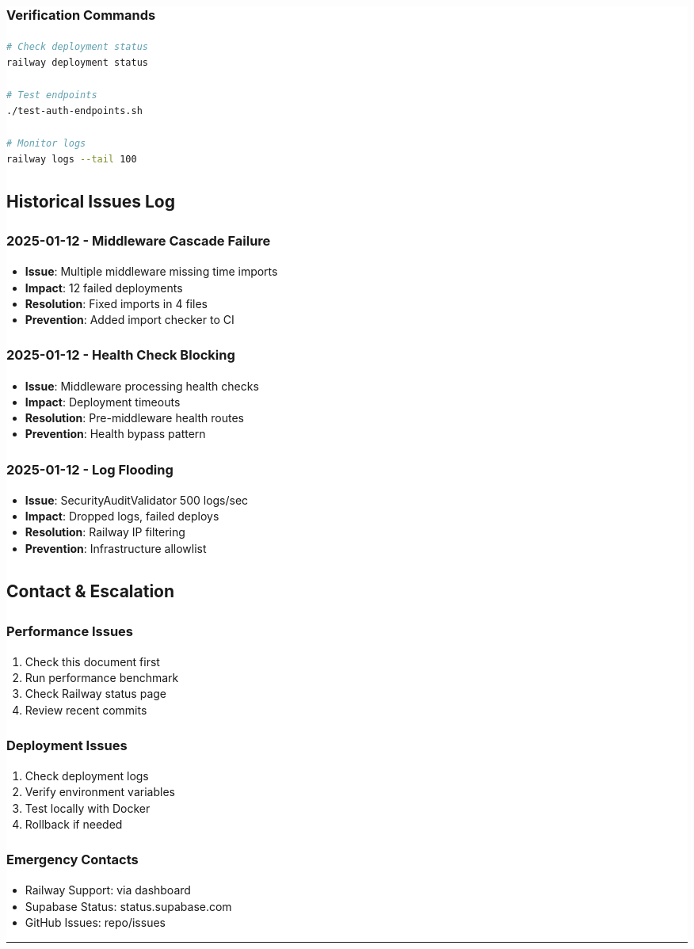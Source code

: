 ### Verification Commands
```bash
# Check deployment status
railway deployment status

# Test endpoints
./test-auth-endpoints.sh

# Monitor logs
railway logs --tail 100
```

## Historical Issues Log

### 2025-01-12 - Middleware Cascade Failure
- **Issue**: Multiple middleware missing time imports
- **Impact**: 12 failed deployments
- **Resolution**: Fixed imports in 4 files
- **Prevention**: Added import checker to CI

### 2025-01-12 - Health Check Blocking
- **Issue**: Middleware processing health checks
- **Impact**: Deployment timeouts
- **Resolution**: Pre-middleware health routes
- **Prevention**: Health bypass pattern

### 2025-01-12 - Log Flooding
- **Issue**: SecurityAuditValidator 500 logs/sec
- **Impact**: Dropped logs, failed deploys
- **Resolution**: Railway IP filtering
- **Prevention**: Infrastructure allowlist

## Contact & Escalation

### Performance Issues
1. Check this document first
2. Run performance benchmark
3. Check Railway status page
4. Review recent commits

### Deployment Issues
1. Check deployment logs
2. Verify environment variables
3. Test locally with Docker
4. Rollback if needed

### Emergency Contacts
- Railway Support: via dashboard
- Supabase Status: status.supabase.com
- GitHub Issues: repo/issues

---